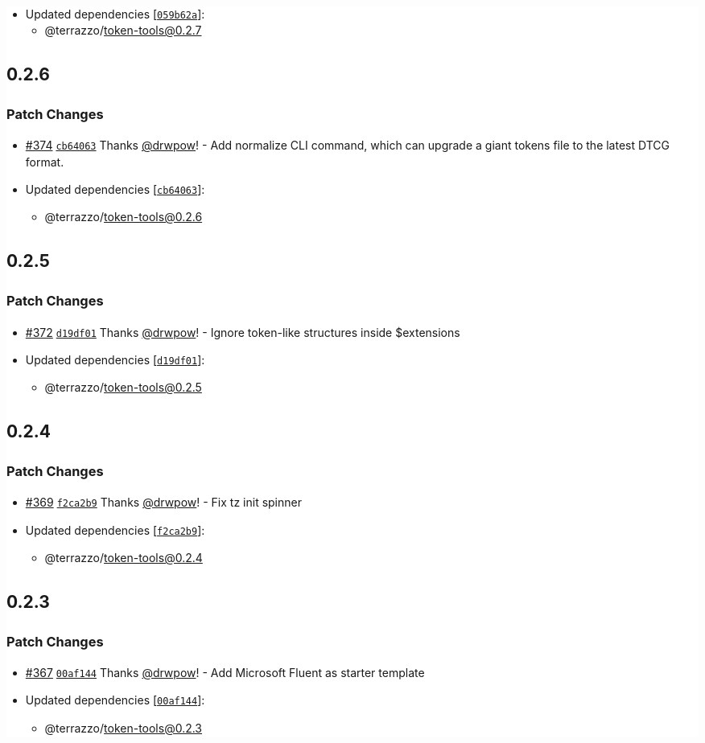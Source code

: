 - Updated dependencies [[`059b62a`](https://github.com/terrazzoapp/terrazzo/commit/059b62a95d1a7ec9667baef3dc695200a454eb61)]:
  - @terrazzo/token-tools@0.2.7

## 0.2.6

### Patch Changes

- [#374](https://github.com/terrazzoapp/terrazzo/pull/374) [`cb64063`](https://github.com/terrazzoapp/terrazzo/commit/cb640631220f1abb72dd9e39806c5e1b61e92baf) Thanks [@drwpow](https://github.com/drwpow)! - Add normalize CLI command, which can upgrade a giant tokens file to the latest DTCG format.

- Updated dependencies [[`cb64063`](https://github.com/terrazzoapp/terrazzo/commit/cb640631220f1abb72dd9e39806c5e1b61e92baf)]:
  - @terrazzo/token-tools@0.2.6

## 0.2.5

### Patch Changes

- [#372](https://github.com/terrazzoapp/terrazzo/pull/372) [`d19df01`](https://github.com/terrazzoapp/terrazzo/commit/d19df016cd804971a190a8602d575aecdec00d5e) Thanks [@drwpow](https://github.com/drwpow)! - Ignore token-like structures inside $extensions

- Updated dependencies [[`d19df01`](https://github.com/terrazzoapp/terrazzo/commit/d19df016cd804971a190a8602d575aecdec00d5e)]:
  - @terrazzo/token-tools@0.2.5

## 0.2.4

### Patch Changes

- [#369](https://github.com/terrazzoapp/terrazzo/pull/369) [`f2ca2b9`](https://github.com/terrazzoapp/terrazzo/commit/f2ca2b9261a88263e2fa3b7f1ec0a2fa10aa26e6) Thanks [@drwpow](https://github.com/drwpow)! - Fix tz init spinner

- Updated dependencies [[`f2ca2b9`](https://github.com/terrazzoapp/terrazzo/commit/f2ca2b9261a88263e2fa3b7f1ec0a2fa10aa26e6)]:
  - @terrazzo/token-tools@0.2.4

## 0.2.3

### Patch Changes

- [#367](https://github.com/terrazzoapp/terrazzo/pull/367) [`00af144`](https://github.com/terrazzoapp/terrazzo/commit/00af144538390c0fd22ebc14bf70db2c1f942203) Thanks [@drwpow](https://github.com/drwpow)! - Add Microsoft Fluent as starter template

- Updated dependencies [[`00af144`](https://github.com/terrazzoapp/terrazzo/commit/00af144538390c0fd22ebc14bf70db2c1f942203)]:
  - @terrazzo/token-tools@0.2.3
